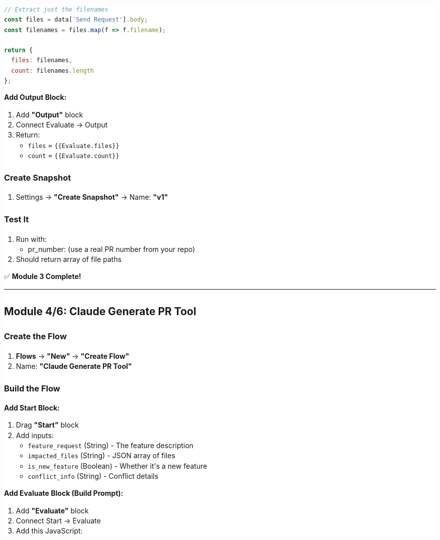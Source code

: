 ```javascript
// Extract just the filenames
const files = data['Send Request'].body;
const filenames = files.map(f => f.filename);

return {
  files: filenames,
  count: filenames.length
};
```

**Add Output Block:**
1. Add **"Output"** block
2. Connect Evaluate → Output
3. Return:
   - `files` = `{{Evaluate.files}}`
   - `count` = `{{Evaluate.count}}`

### Create Snapshot

1. Settings → **"Create Snapshot"** → Name: **"v1"**

### Test It

1. Run with:
   - pr_number: (use a real PR number from your repo)
2. Should return array of file paths

✅ **Module 3 Complete!**

---

## Module 4/6: Claude Generate PR Tool

### Create the Flow

1. **Flows** → **"New"** → **"Create Flow"**
2. Name: **"Claude Generate PR Tool"**

### Build the Flow

**Add Start Block:**
1. Drag **"Start"** block
2. Add inputs:
   - `feature_request` (String) - The feature description
   - `impacted_files` (String) - JSON array of files
   - `is_new_feature` (Boolean) - Whether it's a new feature
   - `conflict_info` (String) - Conflict details

**Add Evaluate Block (Build Prompt):**
1. Add **"Evaluate"** block
2. Connect Start → Evaluate
3. Add this JavaScript:
